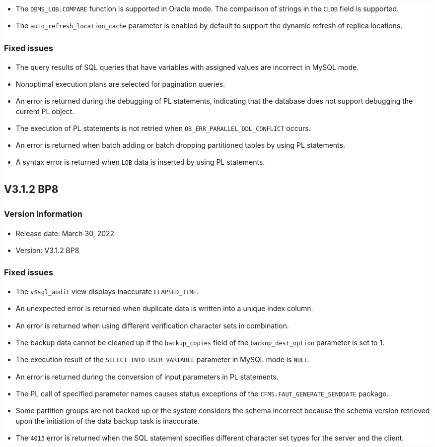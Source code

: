 * The `DBMS_LOB.COMPARE` function is supported in Oracle mode. The comparison of strings in the `CLOB` field is supported. 

* The `auto_refresh_location_cache` parameter is enabled by default to support the dynamic refresh of replica locations. 

### Fixed issues

* The query results of SQL queries that have variables with assigned values are incorrect in MySQL mode. 

* Nonoptimal execution plans are selected for pagination queries. 

* An error is returned during the debugging of PL statements, indicating that the database does not support debugging the current PL object. 

* The execution of PL statements is not retried when `OB_ERR_PARALLEL_DDL_CONFLICT` occurs. 

* An error is returned when batch adding or batch dropping partitioned tables by using PL statements. 

* A syntax error is returned when `LOB` data is inserted by using PL statements. 

## V3.1.2 BP8


### Version information

* Release date: March 30, 2022

* Version: V3.1.2 BP8

### Fixed issues

* The `v$sql_audit` view displays inaccurate `ELAPSED_TIME`. 

* An unexpected error is returned when duplicate data is written into a unique index column. 

* An error is returned when using different verification character sets in combination. 

* The backup data cannot be cleaned up if the `backup_copies` field of the `backup_dest_option` parameter is set to 1. 

* The execution result of the `SELECT INTO USER VARIABLE` parameter in MySQL mode is `NULL`. 

* An error is returned during the conversion of input parameters in PL statements. 

* The PL call of specified parameter names causes status exceptions of the `CFMS.FAUT_GENERATE_SENDDATE` package. 

* Some partition groups are not backed up or the system considers the schema incorrect because the schema version retrieved upon the initiation of the data backup task is inaccurate. 

* The `4013` error is returned when the SQL statement specifies different character set types for the server and the client. 
